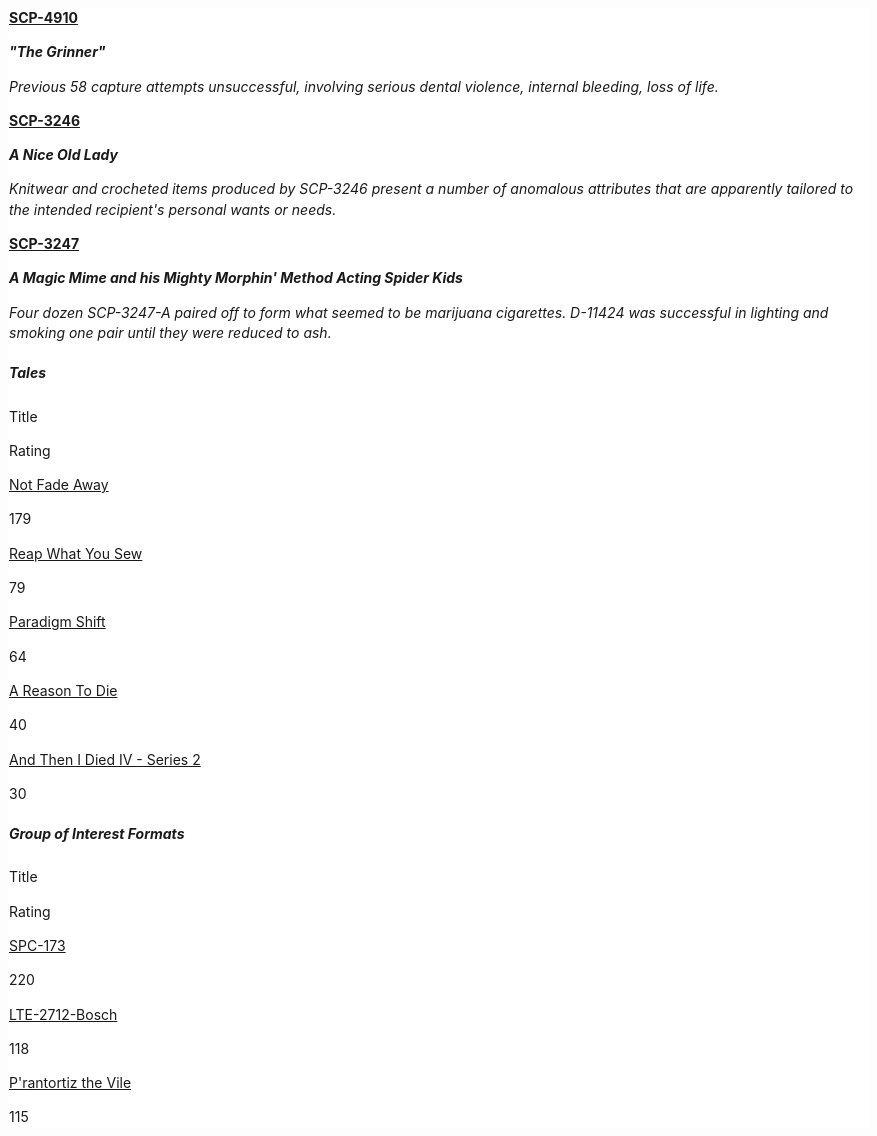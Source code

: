 **[SCP-4910](/scp-4910)**

**_"The Grinner"_**

_Previous 58 capture attempts unsuccessful, involving serious dental violence, internal bleeding, loss of life._

**[SCP-3246](/scp-3246)**

**_A Nice Old Lady_**

_Knitwear and crocheted items produced by SCP-3246 present a number of anomalous attributes that are apparently tailored to the intended recipient's personal wants or needs._

**[SCP-3247](/scp-3247)**

**_A Magic Mime and his Mighty Morphin' Method Acting Spider Kids_**

_Four dozen SCP-3247-A paired off to form what seemed to be marijuana cigarettes. D-11424 was successful in lighting and smoking one pair until they were reduced to ash._

##### Tales

Title

Rating

[Not Fade Away](/not-fade-away)

179

[Reap What You Sew](/reap-what-you-sew)

79

[Paradigm Shift](/paradigm-shift)

64

[A Reason To Die](/a-reason-to-die)

40

[And Then I Died IV - Series 2](/and-then-i-died-series-2)

30

##### Group of Interest Formats

Title

Rating

[SPC-173](/spc-173-j)

220

[LTE-2712-Bosch](/lte-2712-bosch)

118

[P'rantortiz the Vile](/prantortiz-the-vile)

115
